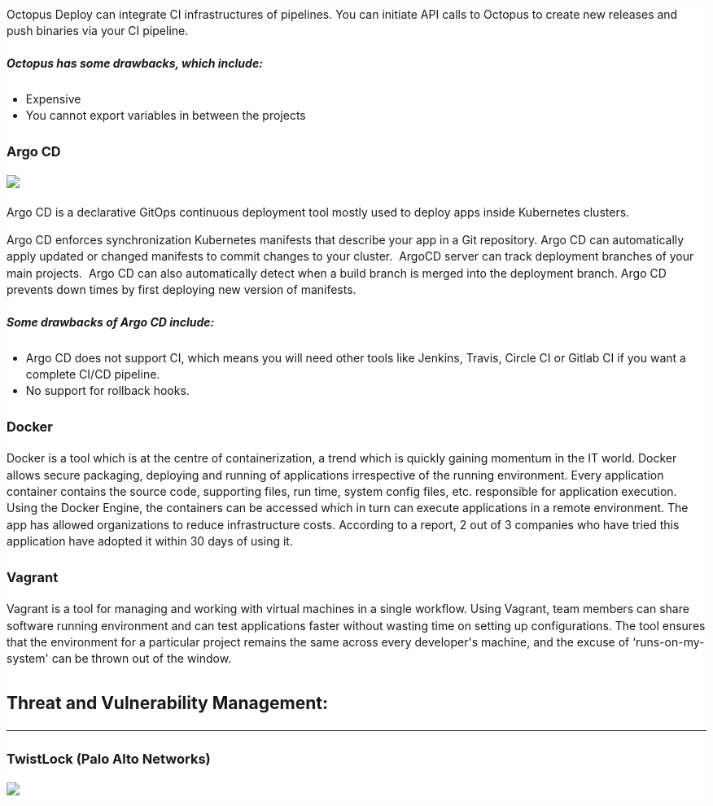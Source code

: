 Octopus Deploy can integrate CI infrastructures of pipelines. You can initiate API calls to Octopus to create new releases and push binaries via your CI pipeline.

##### Octopus has some drawbacks, which include:

*   Expensive
*   You cannot export variables in between the projects  
    

### Argo CD

<img src="https://assets.website-files.com/5f10ed4c0ebf7221fb5661a5/5fe39bd5fa68bf956396faf4_argo-p-500.png" width="200" />

Argo CD is a declarative GitOps continuous deployment tool mostly used to deploy apps inside Kubernetes clusters. 

Argo CD enforces synchronization Kubernetes manifests that describe your app in a Git repository. Argo CD can automatically apply updated or changed manifests to commit changes to your cluster.  ArgoCD server can track deployment branches of your main projects.  Argo CD can also automatically detect when a build branch is merged into the deployment branch. Argo CD prevents down times by first deploying new version of manifests.

##### Some drawbacks of Argo CD include:

*   Argo CD does not support CI, which means you will need other tools like Jenkins, Travis, Circle CI or Gitlab CI if you want a complete CI/CD pipeline.
*   No support for rollback hooks.  
    
### Docker
Docker is a tool which is at the centre of containerization, a trend which is quickly gaining momentum in the IT world. Docker allows secure packaging, deploying and running of applications irrespective of the running environment. Every application container contains the source code, supporting files, run time, system config files, etc. responsible for application execution. Using the Docker Engine, the containers can be accessed which in turn can execute applications in a remote environment. The app has allowed organizations to reduce infrastructure costs. According to a report, 2 out of 3 companies who have tried this application have adopted it within 30 days of using it.


### Vagrant

Vagrant is a tool for managing and working with virtual machines in a single workflow. Using Vagrant, team members can share software running environment and can test applications faster without wasting time on setting up configurations. The tool ensures that the environment for a particular project remains the same across every developer's machine, and the excuse of ‘runs-on-my-system' can be thrown out of the window.


## Threat and Vulnerability Management:
------------------------------------------

### TwistLock (Palo Alto Networks)

<img src="https://assets.website-files.com/5f10ed4c0ebf7221fb5661a5/5fe3993b052e4527a5acffd9_Palo%20Alto-p-500.png" width="200" />
